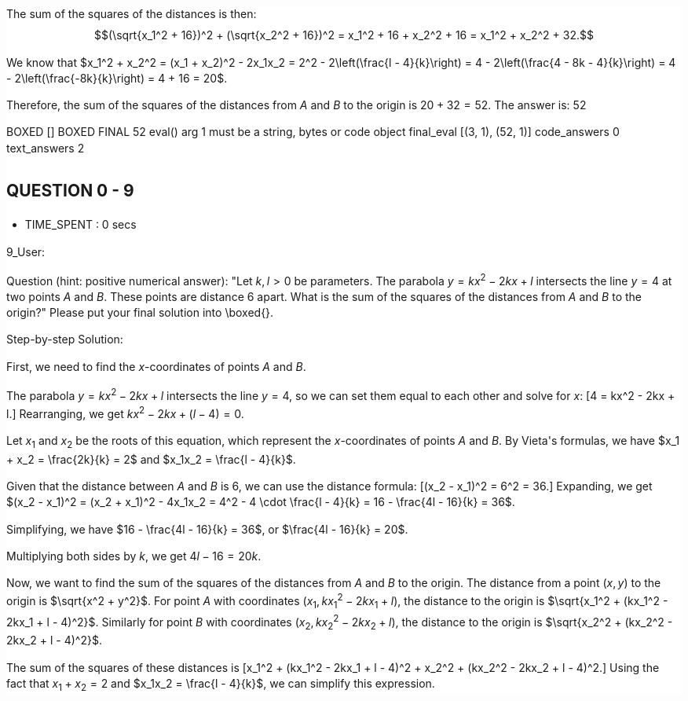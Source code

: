 The sum of the squares of the distances is then:
$$(\sqrt{x_1^2 + 16})^2 + (\sqrt{x_2^2 + 16})^2 = x_1^2 + 16 + x_2^2 + 16 = x_1^2 + x_2^2 + 32.$$

We know that $x_1^2 + x_2^2 = (x_1 + x_2)^2 - 2x_1x_2 = 2^2 - 2\left(\frac{l - 4}{k}\right) = 4 - 2\left(\frac{4 - 8k - 4}{k}\right) = 4 - 2\left(\frac{-8k}{k}\right) = 4 + 16 = 20$.

Therefore, the sum of the squares of the distances from $A$ and $B$ to the origin is $20 + 32 = 52$. The answer is: $52$

BOXED []
BOXED FINAL 52
eval() arg 1 must be a string, bytes or code object final_eval
[(3, 1), (52, 1)]
code_answers 0 text_answers 2



## QUESTION 0 - 9 
- TIME_SPENT : 0 secs

9_User:

Question (hint: positive numerical answer):
"Let $k, l > 0$ be parameters. The parabola $y = kx^2 - 2kx + l$ intersects the line $y = 4$ at two points $A$ and $B$. These points are distance 6 apart. What is the sum of the squares of the distances from $A$ and $B$ to the origin?"
Please put your final solution into \boxed{}.

Step-by-step Solution:


First, we need to find the $x$-coordinates of points $A$ and $B$.

The parabola $y = kx^2 - 2kx + l$ intersects the line $y = 4$, so we can set them equal to each other and solve for $x$:
\[4 = kx^2 - 2kx + l.\]
Rearranging, we get $kx^2 - 2kx + (l - 4) = 0$.

Let $x_1$ and $x_2$ be the roots of this equation, which represent the $x$-coordinates of points $A$ and $B$. By Vieta's formulas, we have $x_1 + x_2 = \frac{2k}{k} = 2$ and $x_1x_2 = \frac{l - 4}{k}$.

Given that the distance between $A$ and $B$ is 6, we can use the distance formula:
\[(x_2 - x_1)^2 = 6^2 = 36.\]
Expanding, we get $(x_2 - x_1)^2 = (x_2 + x_1)^2 - 4x_1x_2 = 4^2 - 4 \cdot \frac{l - 4}{k} = 16 - \frac{4l - 16}{k} = 36$.

Simplifying, we have $16 - \frac{4l - 16}{k} = 36$, or $\frac{4l - 16}{k} = 20$.

Multiplying both sides by $k$, we get $4l - 16 = 20k$.

Now, we want to find the sum of the squares of the distances from $A$ and $B$ to the origin. The distance from a point $(x, y)$ to the origin is $\sqrt{x^2 + y^2}$. For point $A$ with coordinates $(x_1, kx_1^2 - 2kx_1 + l)$, the distance to the origin is $\sqrt{x_1^2 + (kx_1^2 - 2kx_1 + l - 4)^2}$. Similarly for point $B$ with coordinates $(x_2, kx_2^2 - 2kx_2 + l)$, the distance to the origin is $\sqrt{x_2^2 + (kx_2^2 - 2kx_2 + l - 4)^2}$.

The sum of the squares of these distances is
\[x_1^2 + (kx_1^2 - 2kx_1 + l - 4)^2 + x_2^2 + (kx_2^2 - 2kx_2 + l - 4)^2.\]
Using the fact that $x_1 + x_2 = 2$ and $x_1x_2 = \frac{l - 4}{k}$, we can simplify this expression.
